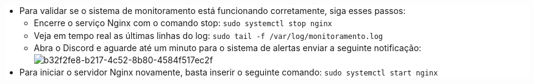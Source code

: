  * Para validar se o sistema de monitoramento está funcionando corretamente, siga esses passos:
     * Encerre o serviço Nginx com o comando stop: ```sudo systemctl stop nginx```
     * Veja em tempo real as últimas linhas do log: ```sudo tail -f /var/log/monitoramento.log```
     * Abra o Discord e aguarde até um minuto para o sistema de alertas enviar a seguinte notificação:
       ![b32f2fe8-b217-4c52-8b80-4584f517ec2f](https://github.com/user-attachments/assets/3957bda5-2652-4ab0-b2fd-448e1ef44585)
 * Para iniciar o servidor Nginx novamente, basta inserir o seguinte comando: ```sudo systemctl start nginx```
